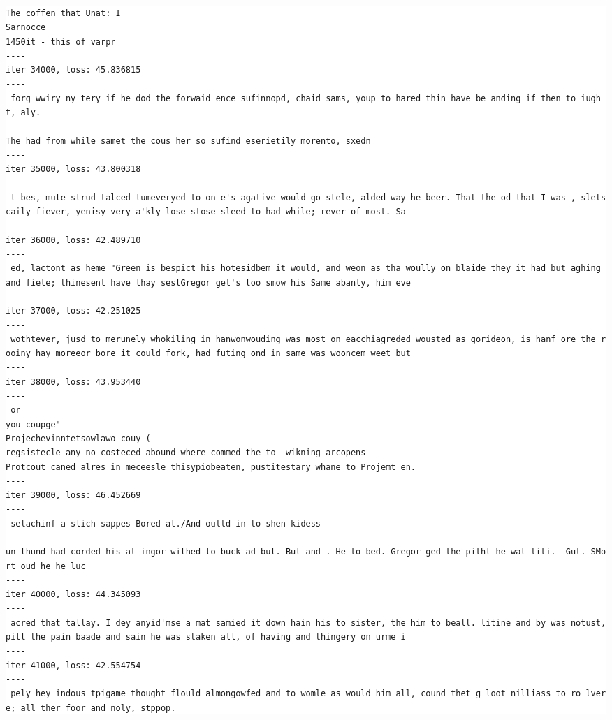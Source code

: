     The coffen that Unat: I
    Sarnocce
    1450it - this of varpr 
    ----
    iter 34000, loss: 45.836815
    ----
     forg wwiry ny tery if he dod the forwaid ence sufinnopd, chaid sams, youp to hared thin have be anding if then to iught, aly.
    
    The had from while samet the cous her so sufind eserietily morento, sxedn 
    ----
    iter 35000, loss: 43.800318
    ----
     t bes, mute strud talced tumeveryed to on e's agative would go stele, alded way he beer. That the od that I was , slets caily fiever, yenisy very a'kly lose stose sleed to had while; rever of most. Sa 
    ----
    iter 36000, loss: 42.489710
    ----
     ed, lactont as heme "Green is bespict his hotesidbem it would, and weon as tha woully on blaide they it had but aghing and fiele; thinesent have thay sestGregor get's too smow his Same abanly, him eve 
    ----
    iter 37000, loss: 42.251025
    ----
     wothtever, jusd to merunely whokiling in hanwonwouding was most on eacchiagreded wousted as gorideon, is hanf ore the rooiny hay moreeor bore it could fork, had futing ond in same was wooncem weet but 
    ----
    iter 38000, loss: 43.953440
    ----
     or
    you coupge"
    Projechevinntetsowlawo couy (
    regsistecle any no costeced abound where commed the to  wikning arcopens
    Protcout caned alres in meceesle thisypiobeaten, pustitestary whane to Projemt en. 
    ----
    iter 39000, loss: 46.452669
    ----
     selachinf a slich sappes Bored at./And oulld in to shen kidess
    
    un thund had corded his at ingor withed to buck ad but. But and . He to bed. Gregor ged the pitht he wat liti.  Gut. SMort oud he he luc 
    ----
    iter 40000, loss: 44.345093
    ----
     acred that tallay. I dey anyid'mse a mat samied it down hain his to sister, the him to beall. litine and by was notust, pitt the pain baade and sain he was staken all, of having and thingery on urme i 
    ----
    iter 41000, loss: 42.554754
    ----
     pely hey indous tpigame thought flould almongowfed and to womle as would him all, cound thet g loot nilliass to ro lvere; all ther foor and noly, stppop.
    
